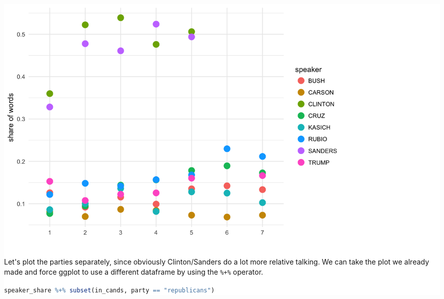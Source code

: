 <img src="figs/unnamed-chunk-32-1.png" width="672" />

Let's plot the parties separately, since obviously Clinton/Sanders do a lot more relative talking. We can take the plot we already made and force ggplot to use a different dataframe by using the `%+%` operator.



```r
speaker_share %+% subset(in_cands, party == "republicans")
```
